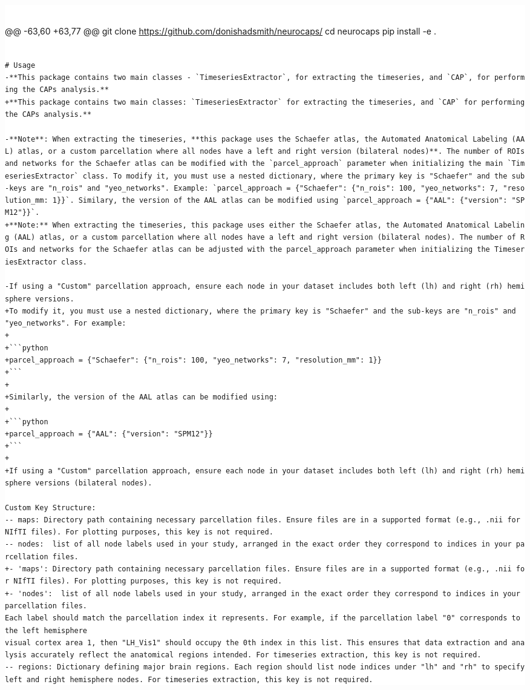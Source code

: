 ```diff
 
 ```
 
@@ -63,60 +63,77 @@
 git clone https://github.com/donishadsmith/neurocaps/
 cd neurocaps
 pip install -e .
 
 ```
 
 # Usage
-**This package contains two main classes - `TimeseriesExtractor`, for extracting the timeseries, and `CAP`, for performing the CAPs analysis.**
+**This package contains two main classes: `TimeseriesExtractor` for extracting the timeseries, and `CAP` for performing the CAPs analysis.**
 
-**Note**: When extracting the timeseries, **this package uses the Schaefer atlas, the Automated Anatomical Labeling (AAL) atlas, or a custom parcellation where all nodes have a left and right version (bilateral nodes)**. The number of ROIs and networks for the Schaefer atlas can be modified with the `parcel_approach` parameter when initializing the main `TimeseriesExtractor` class. To modify it, you must use a nested dictionary, where the primary key is "Schaefer" and the sub-keys are "n_rois" and "yeo_networks". Example: `parcel_approach = {"Schaefer": {"n_rois": 100, "yeo_networks": 7, "resolution_mm: 1}}`. Similary, the version of the AAL atlas can be modified using `parcel_approach = {"AAL": {"version": "SPM12"}}`. 
+**Note:** When extracting the timeseries, this package uses either the Schaefer atlas, the Automated Anatomical Labeling (AAL) atlas, or a custom parcellation where all nodes have a left and right version (bilateral nodes). The number of ROIs and networks for the Schaefer atlas can be adjusted with the parcel_approach parameter when initializing the TimeseriesExtractor class.
 
-If using a "Custom" parcellation approach, ensure each node in your dataset includes both left (lh) and right (rh) hemisphere versions. 
+To modify it, you must use a nested dictionary, where the primary key is "Schaefer" and the sub-keys are "n_rois" and "yeo_networks". For example:
+
+```python
+parcel_approach = {"Schaefer": {"n_rois": 100, "yeo_networks": 7, "resolution_mm": 1}}
+```
+
+Similarly, the version of the AAL atlas can be modified using:
+
+```python
+parcel_approach = {"AAL": {"version": "SPM12"}}
+```
+
+If using a "Custom" parcellation approach, ensure each node in your dataset includes both left (lh) and right (rh) hemisphere versions (bilateral nodes). 
 
 Custom Key Structure:
-- maps: Directory path containing necessary parcellation files. Ensure files are in a supported format (e.g., .nii for NIfTI files). For plotting purposes, this key is not required.
-- nodes:  list of all node labels used in your study, arranged in the exact order they correspond to indices in your parcellation files. 
+- 'maps': Directory path containing necessary parcellation files. Ensure files are in a supported format (e.g., .nii for NIfTI files). For plotting purposes, this key is not required.
+- 'nodes':  list of all node labels used in your study, arranged in the exact order they correspond to indices in your parcellation files. 
 Each label should match the parcellation index it represents. For example, if the parcellation label "0" corresponds to the left hemisphere 
 visual cortex area 1, then "LH_Vis1" should occupy the 0th index in this list. This ensures that data extraction and analysis accurately reflect the anatomical regions intended. For timeseries extraction, this key is not required.
-- regions: Dictionary defining major brain regions. Each region should list node indices under "lh" and "rh" to specify left and right hemisphere nodes. For timeseries extraction, this key is not required.
 ```